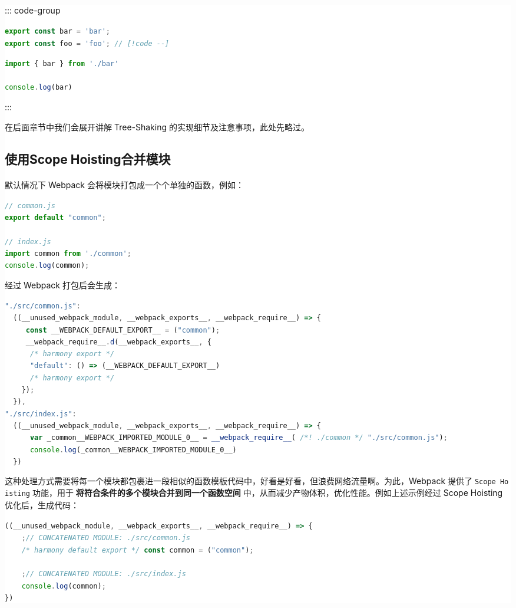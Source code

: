 ::: code-group

```js [bar.js]
export const bar = 'bar';
export const foo = 'foo'; // [!code --]
```

```js [index.js]
import { bar } from './bar'

console.log(bar)
```

:::

在后面章节中我们会展开讲解 Tree-Shaking 的实现细节及注意事项，此处先略过。



## 使用Scope Hoisting合并模块

默认情况下 Webpack 会将模块打包成一个个单独的函数，例如：

```js
// common.js
export default "common";

// index.js
import common from './common';
console.log(common);
```

经过 Webpack 打包后会生成：

```js
"./src/common.js":
  ((__unused_webpack_module, __webpack_exports__, __webpack_require__) => {
     const __WEBPACK_DEFAULT_EXPORT__ = ("common");
     __webpack_require__.d(__webpack_exports__, {
      /* harmony export */
      "default": () => (__WEBPACK_DEFAULT_EXPORT__)
      /* harmony export */
    });
  }),
"./src/index.js":
  ((__unused_webpack_module, __webpack_exports__, __webpack_require__) => {
      var _common__WEBPACK_IMPORTED_MODULE_0__ = __webpack_require__( /*! ./common */ "./src/common.js");
      console.log(_common__WEBPACK_IMPORTED_MODULE_0__)
  })
```

这种处理方式需要将每一个模块都包裹进一段相似的函数模板代码中，好看是好看，但浪费网络流量啊。为此，Webpack 提供了 `Scope Hoisting` 功能，用于 **将符合条件的多个模块合并到同一个函数空间** 中，从而减少产物体积，优化性能。例如上述示例经过 Scope Hoisting 优化后，生成代码：

```js
((__unused_webpack_module, __webpack_exports__, __webpack_require__) => {
    ;// CONCATENATED MODULE: ./src/common.js
    /* harmony default export */ const common = ("common");
    
    ;// CONCATENATED MODULE: ./src/index.js
    console.log(common);
})
```
